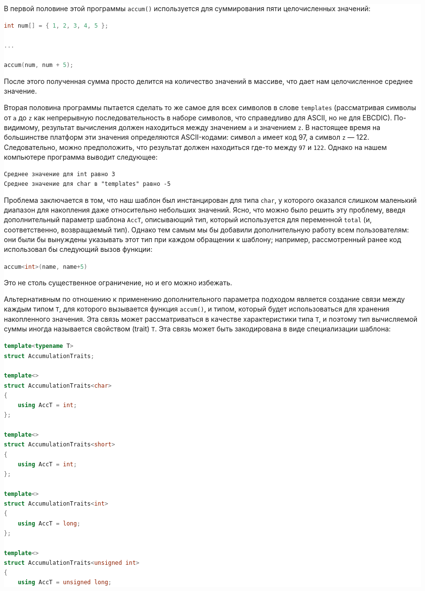 В первой половине этой программы `accum()` используется для суммирования пяти целочисленных значений:
```c++
int num[] = { 1, 2, 3, 4, 5 };

...

accum(num, num + 5);
```

После этого полученная сумма просто делится на количество значений в массиве, что дает нам целочисленное среднее значение.

Вторая половина программы пытается сделать то же самое для всех символов в слове `templates` (рассматривая символы от `а` до `z` как непрерывную последовательность в наборе символов, что справедливо для ASCII, но не для EBCDIC). По-видимому, результат вычисления должен находиться между значением `а` и значением `z`. В настоящее время на большинстве платформ эти значения определяются ASCII-кодами: символ `а` имеет код 97, а символ `z` — 122. Следовательно, можно предположить, что результат должен находиться где-то между `97` и `122`. Однако на нашем компьютере программа выводит следующее:
```
Среднее значение для int равно 3
Среднее значение для char в "templates" равно -5
```

Проблема заключается в том, что наш шаблон был инстанцирован для типа `char`, у которого оказался слишком маленький диапазон для накопления даже относительно небольших значений. Ясно, что можно было решить эту проблему, введя дополнительный параметр шаблона `АссТ`, описывающий тип, который используется для переменной `total` (и, соответственно, возвращаемый тип). Однако тем самым мы бы добавили дополнительную работу всем пользователям: они были бы вынуждены указывать этот тип при каждом обращении к шаблону; например, рассмотренный ранее код использовал бы следующий вызов функции:
```c++
accum<int>(name, name+5)
```

Это не столь существенное ограничение, но и его можно избежать.

Альтернативным по отношению к применению дополнительного параметра подходом является создание связи между каждым типом `Т`, для которого вызывается функция `accum()`, и типом, который будет использоваться для хранения накопленного значения. Эта связь может рассматриваться в качестве характеристики типа `Т`, и поэтому тип вычисляемой суммы иногда называется свойством (trait) `Т`. Эта связь может быть закодирована в виде специализации шаблона:
```c++
template<typename Т>
struct AccumulationTraits;

template<>
struct AccumulationTraits<char>
{
	using AccT = int;
};

template<>
struct AccumulationTraits<short>
{
	using AccT = int;
};

template<>
struct AccumulationTraits<int>
{
	using AccT = long;
};

template<>
struct AccumulationTraits<unsigned int>
{
	using AccT = unsigned long;
```